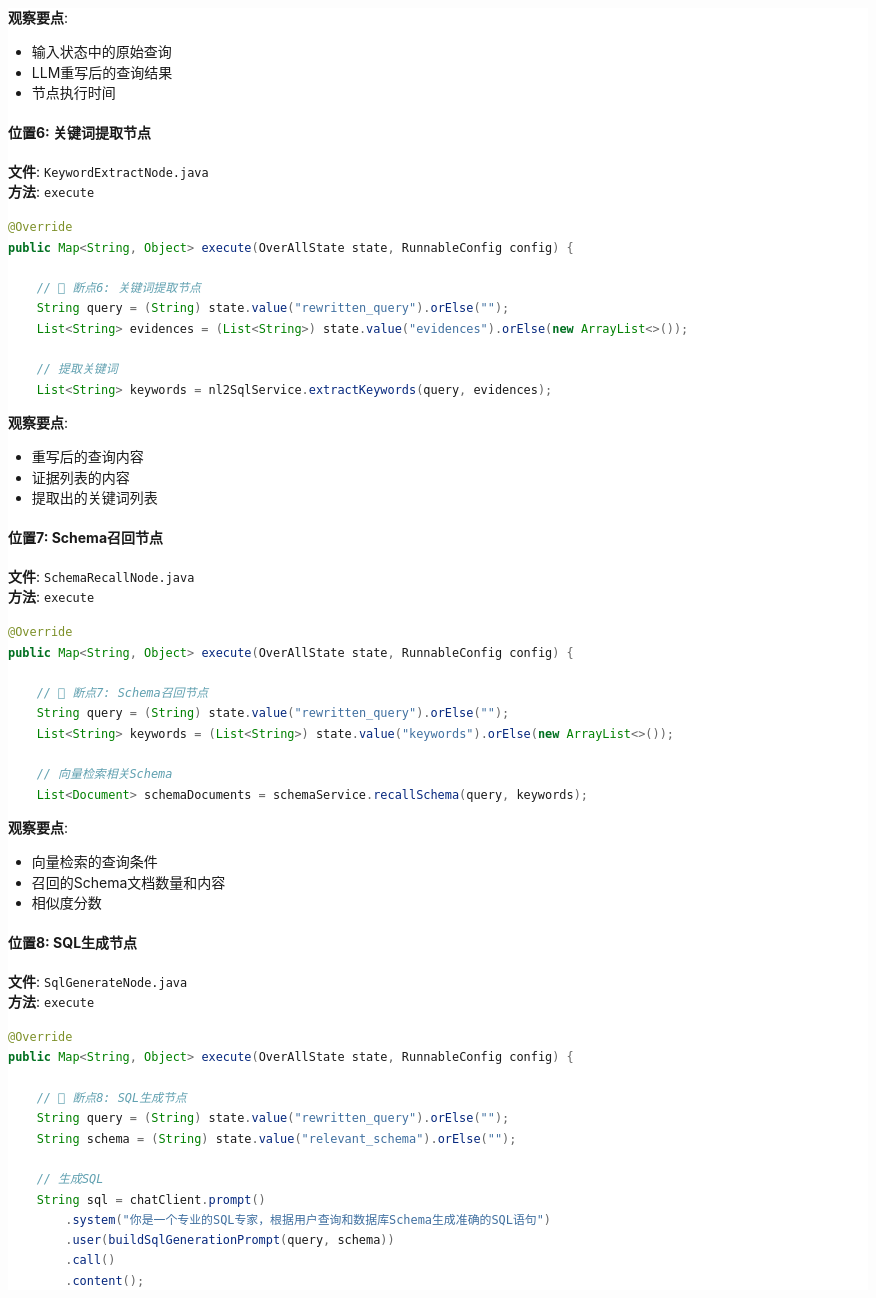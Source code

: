 **观察要点**:
- 输入状态中的原始查询
- LLM重写后的查询结果
- 节点执行时间

#### 位置6: 关键词提取节点
**文件**: `KeywordExtractNode.java`  
**方法**: `execute`

```java
@Override
public Map<String, Object> execute(OverAllState state, RunnableConfig config) {
    
    // 🔴 断点6: 关键词提取节点
    String query = (String) state.value("rewritten_query").orElse("");
    List<String> evidences = (List<String>) state.value("evidences").orElse(new ArrayList<>());
    
    // 提取关键词
    List<String> keywords = nl2SqlService.extractKeywords(query, evidences);
```

**观察要点**:
- 重写后的查询内容
- 证据列表的内容
- 提取出的关键词列表

#### 位置7: Schema召回节点
**文件**: `SchemaRecallNode.java`  
**方法**: `execute`

```java
@Override
public Map<String, Object> execute(OverAllState state, RunnableConfig config) {
    
    // 🔴 断点7: Schema召回节点
    String query = (String) state.value("rewritten_query").orElse("");
    List<String> keywords = (List<String>) state.value("keywords").orElse(new ArrayList<>());
    
    // 向量检索相关Schema
    List<Document> schemaDocuments = schemaService.recallSchema(query, keywords);
```

**观察要点**:
- 向量检索的查询条件
- 召回的Schema文档数量和内容
- 相似度分数

#### 位置8: SQL生成节点
**文件**: `SqlGenerateNode.java`  
**方法**: `execute`

```java
@Override
public Map<String, Object> execute(OverAllState state, RunnableConfig config) {
    
    // 🔴 断点8: SQL生成节点
    String query = (String) state.value("rewritten_query").orElse("");
    String schema = (String) state.value("relevant_schema").orElse("");
    
    // 生成SQL
    String sql = chatClient.prompt()
        .system("你是一个专业的SQL专家，根据用户查询和数据库Schema生成准确的SQL语句")
        .user(buildSqlGenerationPrompt(query, schema))
        .call()
        .content();
```
